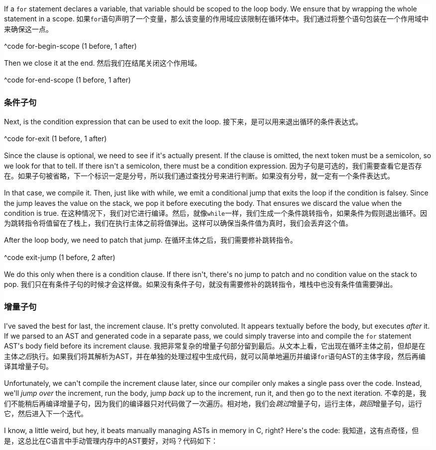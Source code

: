 If a `for` statement declares a variable, that variable should be scoped to the
loop body. We ensure that by wrapping the whole statement in a scope.
如果`for`语句声明了一个变量，那么该变量的作用域应该限制在循环体中。我们通过将整个语句包装在一个作用域中来确保这一点。

^code for-begin-scope (1 before, 1 after)

Then we close it at the end.
然后我们在结尾关闭这个作用域。

^code for-end-scope (1 before, 1 after)

### 条件子句

Next, is the condition expression that can be used to exit the loop.
接下来，是可以用来退出循环的条件表达式。

^code for-exit (1 before, 1 after)

Since the clause is optional, we need to see if it's actually present. If the
clause is omitted, the next token must be a semicolon, so we look for that to
tell. If there isn't a semicolon, there must be a condition expression.
因为子句是可选的，我们需要查看它是否存在。如果子句被省略，下一个标识一定是分号，所以我们通过查找分号来进行判断。如果没有分号，就一定有一个条件表达式。

In that case, we compile it. Then, just like with while, we emit a conditional
jump that exits the loop if the condition is falsey. Since the jump leaves the
value on the stack, we pop it before executing the body. That ensures we discard
the value when the condition is true.
在这种情况下，我们对它进行编译。然后，就像`while`一样，我们生成一个条件跳转指令，如果条件为假则退出循环。因为跳转指令将值留在了栈上，我们在执行主体之前将值弹出。这样可以确保当条件值为真时，我们会丢弃这个值。

After the loop body, we need to patch that jump.
在循环主体之后，我们需要修补跳转指令。

^code exit-jump (1 before, 2 after)

We do this only when there is a condition clause. If there isn't, there's no
jump to patch and no condition value on the stack to pop.
我们只在有条件子句的时候才会这样做。如果没有条件子句，就没有需要修补的跳转指令，堆栈中也没有条件值需要弹出。

### 增量子句

I've saved the best for last, the increment clause. It's pretty convoluted. It
appears textually before the body, but executes *after* it. If we parsed to an
AST and generated code in a separate pass, we could simply traverse into and
compile the `for` statement AST's body field before its increment clause.
我把非常复杂的增量子句部分留到最后。从文本上看，它出现在循环主体之前，但却是在主体*之后*执行。如果我们将其解析为AST，并在单独的处理过程中生成代码，就可以简单地遍历并编译`for`语句AST的主体字段，然后再编译其增量子句。

Unfortunately, we can't compile the increment clause later, since our compiler
only makes a single pass over the code. Instead, we'll *jump over* the
increment, run the body, jump *back* up to the increment, run it, and then go to
the next iteration.
不幸的是，我们不能稍后再编译增量子句，因为我们的编译器只对代码做了一次遍历。相对地，我们会*跳过*增量子句，运行主体，*跳回*增量子句，运行它，然后进入下一个迭代。

I know, a little weird, but hey, it beats manually managing ASTs in memory in C,
right? Here's the code:
我知道，这有点奇怪，但是，这总比在C语言中手动管理内存中的AST要好，对吗？代码如下：
